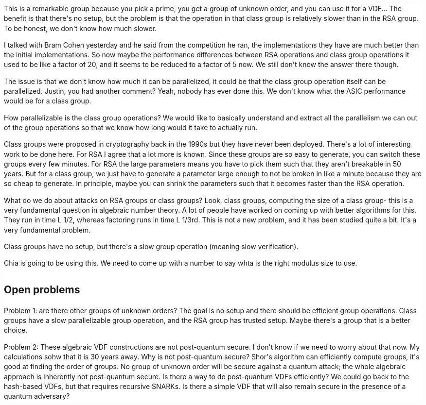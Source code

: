 This is a remarkable group because you pick a prime, you get a group of
unknown order, and you can use it for a VDF... The benefit is that
there's no setup, but the problem is that the operation in that class
group is relatively slower than in the RSA group. To be honest, we don't
know how much slower.

I talked with Bram Cohen yesterday and he said from the competition he
ran, the implementations they have are much better than the initial
implementations. So now maybe the performance differences between RSA
operations and class group operations it used to be like a factor of 20,
and it seems to be reduced to a factor of 5 now. We still don't know the
answer there though.

The issue is that we don't know how much it can be parallelized, it
could be that the class group operation itself can be parallelized.
Justin, you had another comment? Yeah, nobody has ever done this. We
don't know what the ASIC performance would be for a class group.

How parallelizable is the class group operations? We would like to
basically understand and extract all the parallelism we can out of the
group operations so that we know how long would it take to actually run.

Class groups were proposed in cryptography back in the 1990s but they
have never been deployed. There's a lot of interesting work to be done
here. For RSA I agree that a lot more is known. Since these groups are
so easy to generate, you can switch these groups every few minutes. For
RSA the large parameters means you have to pick them such that they
aren't breakable in 50 years. But for a class group, we just have to
generate a parameter large enough to not be broken in like a minute
because they are so cheap to generate. In principle, maybe you can
shrink the parameters such that it becomes faster than the RSA
operation.

What do we do about attacks on RSA groups or class groups? Look, class
groups, computing the size of a class group- this is a very fundamental
question in algebraic number theory. A lot of people have worked on
coming up with better algorithms for this. They run in time L 1/2,
whereas factoring runs in time L 1/3rd. This is not a new problem, and
it has been studied quite a bit. It's a very fundamental problem.

Class groups have no setup, but there's a slow group operation (meaning
slow verification).

Chia is going to be using this. We need to come up with a number to say
whta is the right modulus size to use.

## Open problems

Problem 1: are there other groups of unknown orders? The goal is no
setup and there should be efficient group operations. Class groups have
a slow parallelizable group operation, and the RSA group has trusted
setup. Maybe there's a group that is a better choice.

Problem 2: These algebraic VDF constructions are not post-quantum
secure. I don't know if we need to worry about that now. My calculations
sohw that it is 30 years away. Why is not post-quantum secure? Shor's
algorithm can efficiently compute groups, it's good at finding the order
of groups. No group of unknown order will be secure against a quantum
attack; the whole algebraic approach is inherently not post-quantum
secure. Is there a way to do post-quantum VDFs efficiently? We could go
back to the hash-based VDFs, but that requires recursive SNARKs. Is
there a simple VDF that will also remain secure in the presence of a
quantum adversary?
